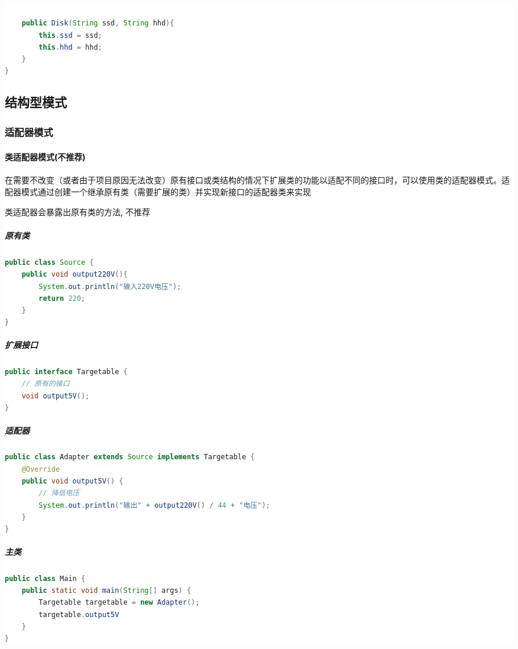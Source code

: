 ```java

    public Disk(String ssd, String hhd){
        this.ssd = ssd;
        this.hhd = hhd;
    }
}
```



## 结构型模式

### 适配器模式

#### 类适配器模式(不推荐)

在需要不改变（或者由于项目原因无法改变）原有接口或类结构的情况下扩展类的功能以适配不同的接口时，可以使用类的适配器模式。适配器模式通过创建一个继承原有类（需要扩展的类）并实现新接口的适配器类来实现

类适配器会暴露出原有类的方法, 不推荐

##### 原有类

```java
public class Source {
    public void output220V(){
        System.out.println("输入220V电压");
        return 220;
    }
}
```

##### 扩展接口

```java
public interface Targetable {
    // 原有的接口
    void output5V();
}
```

##### 适配器

```java
public class Adapter extends Source implements Targetable {
    @Override
    public void output5V() {
        // 降低电压
        System.out.println("输出" + output220V() / 44 + "电压");
    }
}
```

##### 主类

```java
public class Main {
    public static void main(String[] args) {
        Targetable targetable = new Adapter();
        targetable.output5V
    }
}
```

